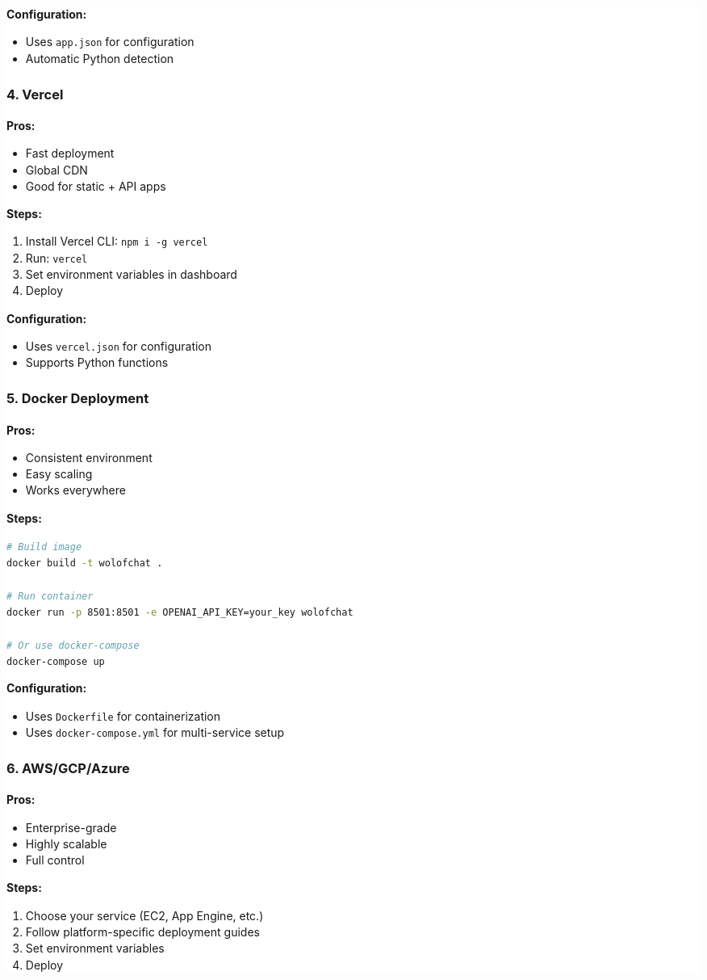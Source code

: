**Configuration:**
- Uses `app.json` for configuration
- Automatic Python detection

### 4. Vercel

**Pros:**
- Fast deployment
- Global CDN
- Good for static + API apps

**Steps:**
1. Install Vercel CLI: `npm i -g vercel`
2. Run: `vercel`
3. Set environment variables in dashboard
4. Deploy

**Configuration:**
- Uses `vercel.json` for configuration
- Supports Python functions

### 5. Docker Deployment

**Pros:**
- Consistent environment
- Easy scaling
- Works everywhere

**Steps:**
```bash
# Build image
docker build -t wolofchat .

# Run container
docker run -p 8501:8501 -e OPENAI_API_KEY=your_key wolofchat

# Or use docker-compose
docker-compose up
```

**Configuration:**
- Uses `Dockerfile` for containerization
- Uses `docker-compose.yml` for multi-service setup

### 6. AWS/GCP/Azure

**Pros:**
- Enterprise-grade
- Highly scalable
- Full control

**Steps:**
1. Choose your service (EC2, App Engine, etc.)
2. Follow platform-specific deployment guides
3. Set environment variables
4. Deploy
